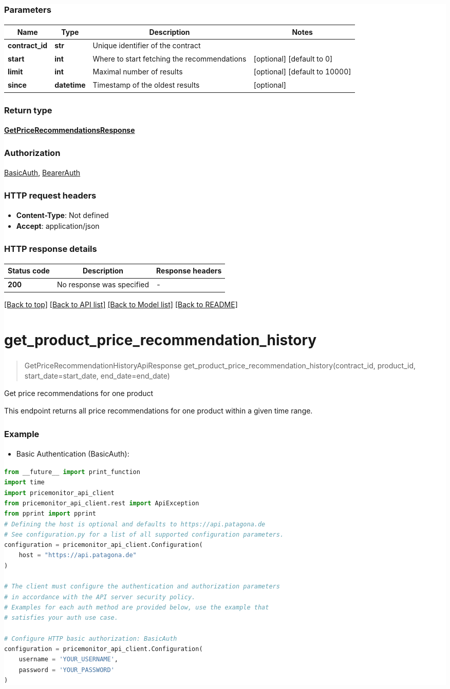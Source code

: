 ### Parameters

Name | Type | Description  | Notes
------------- | ------------- | ------------- | -------------
 **contract_id** | **str**| Unique identifier of the contract | 
 **start** | **int**| Where to start fetching the recommendations | [optional] [default to 0]
 **limit** | **int**| Maximal number of results | [optional] [default to 10000]
 **since** | **datetime**| Timestamp of the oldest results | [optional] 

### Return type

[**GetPriceRecommendationsResponse**](GetPriceRecommendationsResponse.md)

### Authorization

[BasicAuth](../README.md#BasicAuth), [BearerAuth](../README.md#BearerAuth)

### HTTP request headers

 - **Content-Type**: Not defined
 - **Accept**: application/json

### HTTP response details
| Status code | Description | Response headers |
|-------------|-------------|------------------|
**200** | No response was specified |  -  |

[[Back to top]](#) [[Back to API list]](../README.md#documentation-for-api-endpoints) [[Back to Model list]](../README.md#documentation-for-models) [[Back to README]](../README.md)

# **get_product_price_recommendation_history**
> GetPriceRecommendationHistoryApiResponse get_product_price_recommendation_history(contract_id, product_id, start_date=start_date, end_date=end_date)

Get price recommendations for one product

This endpoint returns all price recommendations for one product within a given time range.

### Example

* Basic Authentication (BasicAuth):
```python
from __future__ import print_function
import time
import pricemonitor_api_client
from pricemonitor_api_client.rest import ApiException
from pprint import pprint
# Defining the host is optional and defaults to https://api.patagona.de
# See configuration.py for a list of all supported configuration parameters.
configuration = pricemonitor_api_client.Configuration(
    host = "https://api.patagona.de"
)

# The client must configure the authentication and authorization parameters
# in accordance with the API server security policy.
# Examples for each auth method are provided below, use the example that
# satisfies your auth use case.

# Configure HTTP basic authorization: BasicAuth
configuration = pricemonitor_api_client.Configuration(
    username = 'YOUR_USERNAME',
    password = 'YOUR_PASSWORD'
)

```